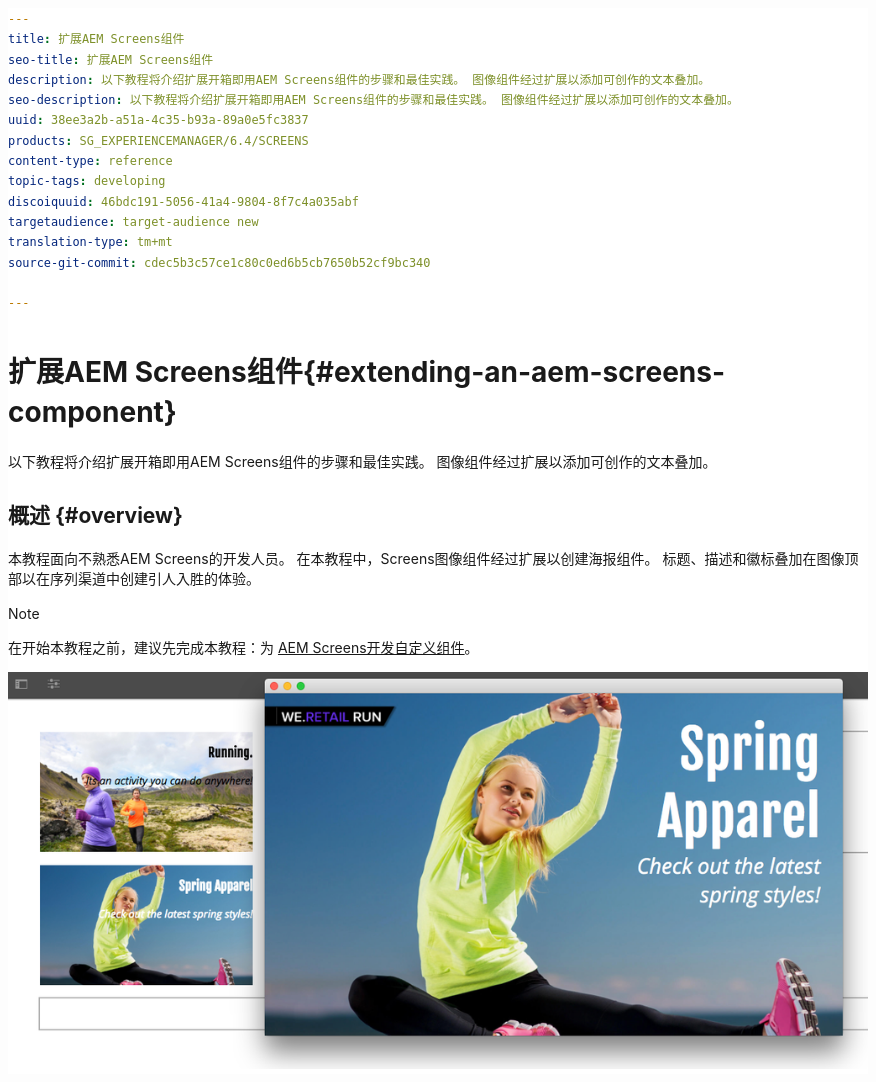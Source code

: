 ```yaml
---
title: 扩展AEM Screens组件
seo-title: 扩展AEM Screens组件
description: 以下教程将介绍扩展开箱即用AEM Screens组件的步骤和最佳实践。 图像组件经过扩展以添加可创作的文本叠加。
seo-description: 以下教程将介绍扩展开箱即用AEM Screens组件的步骤和最佳实践。 图像组件经过扩展以添加可创作的文本叠加。
uuid: 38ee3a2b-a51a-4c35-b93a-89a0e5fc3837
products: SG_EXPERIENCEMANAGER/6.4/SCREENS
content-type: reference
topic-tags: developing
discoiquuid: 46bdc191-5056-41a4-9804-8f7c4a035abf
targetaudience: target-audience new
translation-type: tm+mt
source-git-commit: cdec5b3c57ce1c80c0ed6b5cb7650b52cf9bc340

---
```



# 扩展AEM Screens组件{#extending-an-aem-screens-component}

以下教程将介绍扩展开箱即用AEM Screens组件的步骤和最佳实践。 图像组件经过扩展以添加可创作的文本叠加。

## 概述 {#overview}

本教程面向不熟悉AEM Screens的开发人员。 在本教程中，Screens图像组件经过扩展以创建海报组件。 标题、描述和徽标叠加在图像顶部以在序列渠道中创建引人入胜的体验。

>[!NOTE]
>
>在开始本教程之前，建议先完成本教程：为 [AEM Screens开发自定义组件](/help/screens/developing-custom-component-tutorial-develop.md)。

![自定义海报组件](assets/2018-05-07_at_4_09pm.png)

